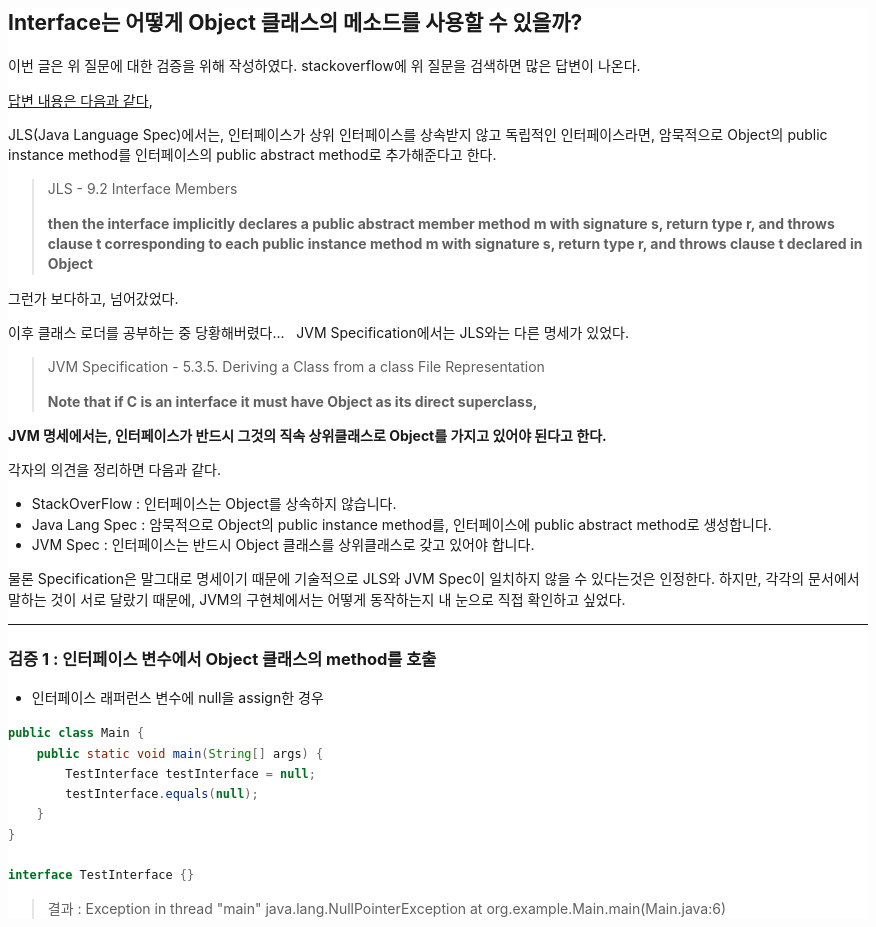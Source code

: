 ## Interface는 어떻게 Object 클래스의 메소드를 사용할 수 있을까?

이번 글은 위 질문에 대한 검증을 위해 작성하였다. stackoverflow에 위 질문을 검색하면 많은 답변이 나온다.

[답변 내용은 다음과 같다](https://stackoverflow.com/questions/6056124/do-interfaces-inherit-from-object-class-in-java),

JLS(Java Language Spec)에서는, 인터페이스가 상위 인터페이스를 상속받지 않고 독립적인 인터페이스라면, 암묵적으로 Object의 public instance method를 인터페이스의 public abstract method로 추가해준다고 한다.

> JLS - 9.2 Interface Members
> 
> 
> **then the interface implicitly declares a public abstract member method m with signature s, return type r, and throws clause t corresponding to each public instance method m with signature s, return type r, and throws clause t declared in Object**
> 

그런가 보다하고, 넘어갔었다.

이후 클래스 로더를 공부하는 중 당황해버렸다...   JVM Specification에서는 JLS와는 다른 명세가 있었다.

> JVM Specification - 5.3.5. Deriving a Class from a class File Representation
> 
> 
> **Note that if C is an interface it must have Object as its direct superclass,**
> 

**JVM 명세에서는, 인터페이스가 반드시 그것의 직속 상위클래스로 Object를 가지고 있어야 된다고 한다.**

각자의 의견을 정리하면 다음과 같다.

- StackOverFlow : 인터페이스는 Object를 상속하지 않습니다.
- Java Lang Spec : 암묵적으로 Object의 public instance method를, 인터페이스에 public abstract method로 생성합니다.
- JVM Spec : 인터페이스는 반드시 Object 클래스를 상위클래스로 갖고 있어야 합니다.

물론 Specification은 말그대로 명세이기 때문에 기술적으로 JLS와 JVM Spec이 일치하지 않을 수 있다는것은 인정한다. 하지만, 각각의 문서에서 말하는 것이 서로 달랐기 때문에, JVM의 구현체에서는 어떻게 동작하는지 내 눈으로 직접 확인하고 싶었다.

---

### 검증 1 : 인터페이스 변수에서 Object 클래스의 method를 호출

- 인터페이스 래퍼런스 변수에 null을 assign한 경우

```java
public class Main {
    public static void main(String[] args) {
        TestInterface testInterface = null;
        testInterface.equals(null);
    }
}

interface TestInterface {}
```

> 결과 : Exception in thread "main" java.lang.NullPointerException at org.example.Main.main(Main.java:6)
> 

